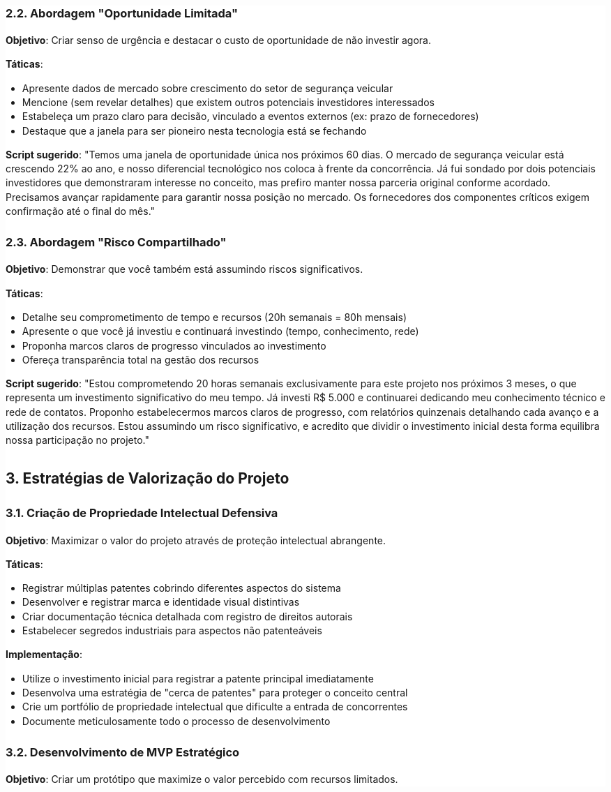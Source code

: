 ### 2.2. Abordagem "Oportunidade Limitada"
**Objetivo**: Criar senso de urgência e destacar o custo de oportunidade de não investir agora.

**Táticas**:
- Apresente dados de mercado sobre crescimento do setor de segurança veicular
- Mencione (sem revelar detalhes) que existem outros potenciais investidores interessados
- Estabeleça um prazo claro para decisão, vinculado a eventos externos (ex: prazo de fornecedores)
- Destaque que a janela para ser pioneiro nesta tecnologia está se fechando

**Script sugerido**:
"Temos uma janela de oportunidade única nos próximos 60 dias. O mercado de segurança veicular está crescendo 22% ao ano, e nosso diferencial tecnológico nos coloca à frente da concorrência. Já fui sondado por dois potenciais investidores que demonstraram interesse no conceito, mas prefiro manter nossa parceria original conforme acordado. Precisamos avançar rapidamente para garantir nossa posição no mercado. Os fornecedores dos componentes críticos exigem confirmação até o final do mês."

### 2.3. Abordagem "Risco Compartilhado"
**Objetivo**: Demonstrar que você também está assumindo riscos significativos.

**Táticas**:
- Detalhe seu comprometimento de tempo e recursos (20h semanais = 80h mensais)
- Apresente o que você já investiu e continuará investindo (tempo, conhecimento, rede)
- Proponha marcos claros de progresso vinculados ao investimento
- Ofereça transparência total na gestão dos recursos

**Script sugerido**:
"Estou comprometendo 20 horas semanais exclusivamente para este projeto nos próximos 3 meses, o que representa um investimento significativo do meu tempo. Já investi R$ 5.000 e continuarei dedicando meu conhecimento técnico e rede de contatos. Proponho estabelecermos marcos claros de progresso, com relatórios quinzenais detalhando cada avanço e a utilização dos recursos. Estou assumindo um risco significativo, e acredito que dividir o investimento inicial desta forma equilibra nossa participação no projeto."

## 3. Estratégias de Valorização do Projeto

### 3.1. Criação de Propriedade Intelectual Defensiva
**Objetivo**: Maximizar o valor do projeto através de proteção intelectual abrangente.

**Táticas**:
- Registrar múltiplas patentes cobrindo diferentes aspectos do sistema
- Desenvolver e registrar marca e identidade visual distintivas
- Criar documentação técnica detalhada com registro de direitos autorais
- Estabelecer segredos industriais para aspectos não patenteáveis

**Implementação**:
- Utilize o investimento inicial para registrar a patente principal imediatamente
- Desenvolva uma estratégia de "cerca de patentes" para proteger o conceito central
- Crie um portfólio de propriedade intelectual que dificulte a entrada de concorrentes
- Documente meticulosamente todo o processo de desenvolvimento

### 3.2. Desenvolvimento de MVP Estratégico
**Objetivo**: Criar um protótipo que maximize o valor percebido com recursos limitados.
